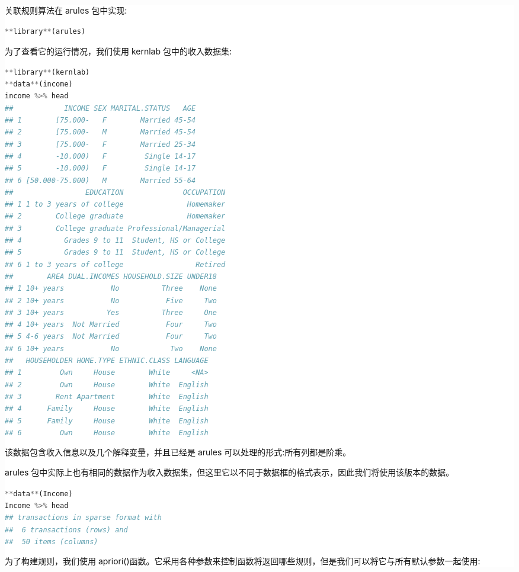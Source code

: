 关联规则算法在 arules 包中实现:

```py
**library**(arules)
```

为了查看它的运行情况，我们使用 kernlab 包中的收入数据集:

```py
**library**(kernlab)
**data**(income)
income %>% head
##            INCOME SEX MARITAL.STATUS   AGE
## 1        [75.000-   F        Married 45-54
## 2        [75.000-   M        Married 45-54
## 3        [75.000-   F        Married 25-34
## 4        -10.000)   F         Single 14-17
## 5        -10.000)   F         Single 14-17
## 6 [50.000-75.000)   M        Married 55-64
##                 EDUCATION              OCCUPATION
## 1 1 to 3 years of college               Homemaker
## 2        College graduate               Homemaker
## 3        College graduate Professional/Managerial
## 4          Grades 9 to 11  Student, HS or College
## 5          Grades 9 to 11  Student, HS or College
## 6 1 to 3 years of college                 Retired
##        AREA DUAL.INCOMES HOUSEHOLD.SIZE UNDER18
## 1 10+ years           No          Three    None
## 2 10+ years           No           Five     Two
## 3 10+ years          Yes          Three     One
## 4 10+ years  Not Married           Four     Two
## 5 4-6 years  Not Married           Four     Two
## 6 10+ years           No            Two    None
##   HOUSEHOLDER HOME.TYPE ETHNIC.CLASS LANGUAGE
## 1         Own     House        White     <NA>
## 2         Own     House        White  English
## 3        Rent Apartment        White  English
## 4      Family     House        White  English
## 5      Family     House        White  English
## 6         Own     House        White  English
```

该数据包含收入信息以及几个解释变量，并且已经是 arules 可以处理的形式:所有列都是阶乘。

arules 包中实际上也有相同的数据作为收入数据集，但这里它以不同于数据框的格式表示，因此我们将使用该版本的数据。

```py
**data**(Income)
Income %>% head
## transactions in sparse format with
##  6 transactions (rows) and
##  50 items (columns)
```

为了构建规则，我们使用 apriori()函数。它采用各种参数来控制函数将返回哪些规则，但是我们可以将它与所有默认参数一起使用:
